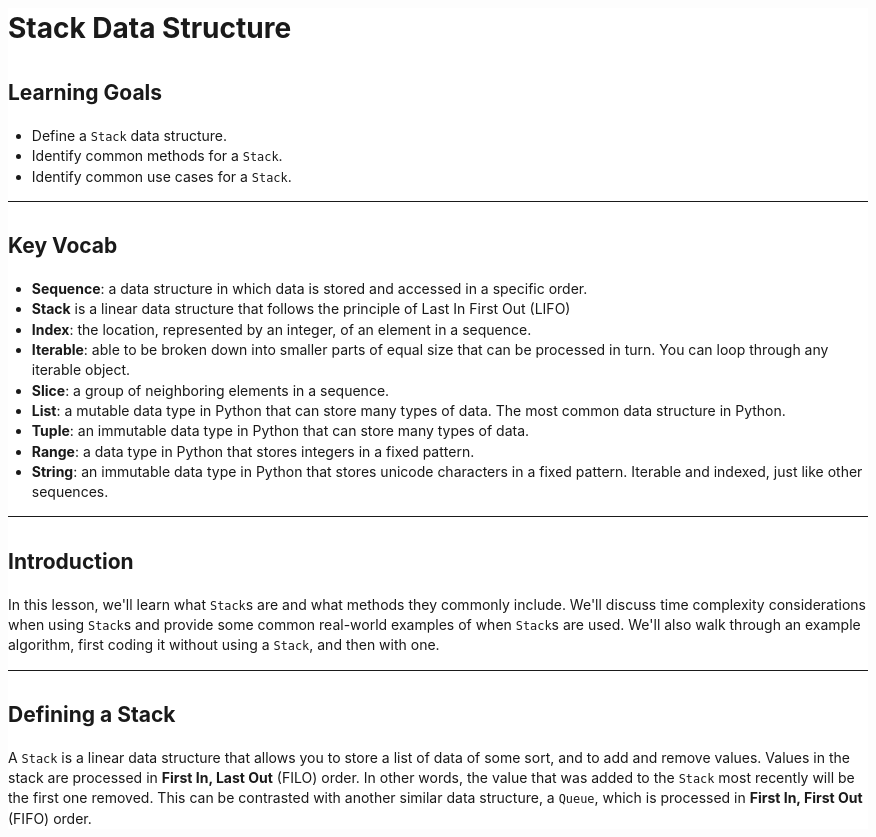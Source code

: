 # Stack Data Structure

## Learning Goals

- Define a `Stack` data structure.
- Identify common methods for a `Stack`.
- Identify common use cases for a `Stack`.

***

## Key Vocab

- **Sequence**: a data structure in which data is stored and accessed in a
specific order.
- **Stack** is a linear data structure that follows the principle of Last In
First Out (LIFO)
- **Index**: the location, represented by an integer, of an element in a
sequence.
- **Iterable**: able to be broken down into smaller parts of equal size that
can be processed in turn. You can loop through any iterable object.
- **Slice**: a group of neighboring elements in a sequence.
- **List**: a mutable data type in Python that can store many types of data.
The most common data structure in Python.
- **Tuple**: an immutable data type in Python that can store many types of
data.
- **Range**: a data type in Python that stores integers in a fixed pattern.
- **String**: an immutable data type in Python that stores unicode characters
in a fixed pattern. Iterable and indexed, just like other sequences.

***

## Introduction

In this lesson, we'll learn what `Stack`s are and what methods they commonly
include. We'll discuss time complexity considerations when using `Stack`s and
provide some common real-world examples of when `Stack`s are used. We'll also
walk through an example algorithm, first coding it without using a `Stack`, and
then with one.

***

## Defining a Stack

A `Stack` is a linear data structure that allows you to store a list of data of
some sort, and to add and remove values. Values in the stack are processed in
**First In, Last Out** (FILO) order. In other words, the value that was added to
the `Stack` most recently will be the first one removed. This can be contrasted
with another similar data structure, a `Queue`, which is processed in **First In,
First Out** (FIFO) order.
